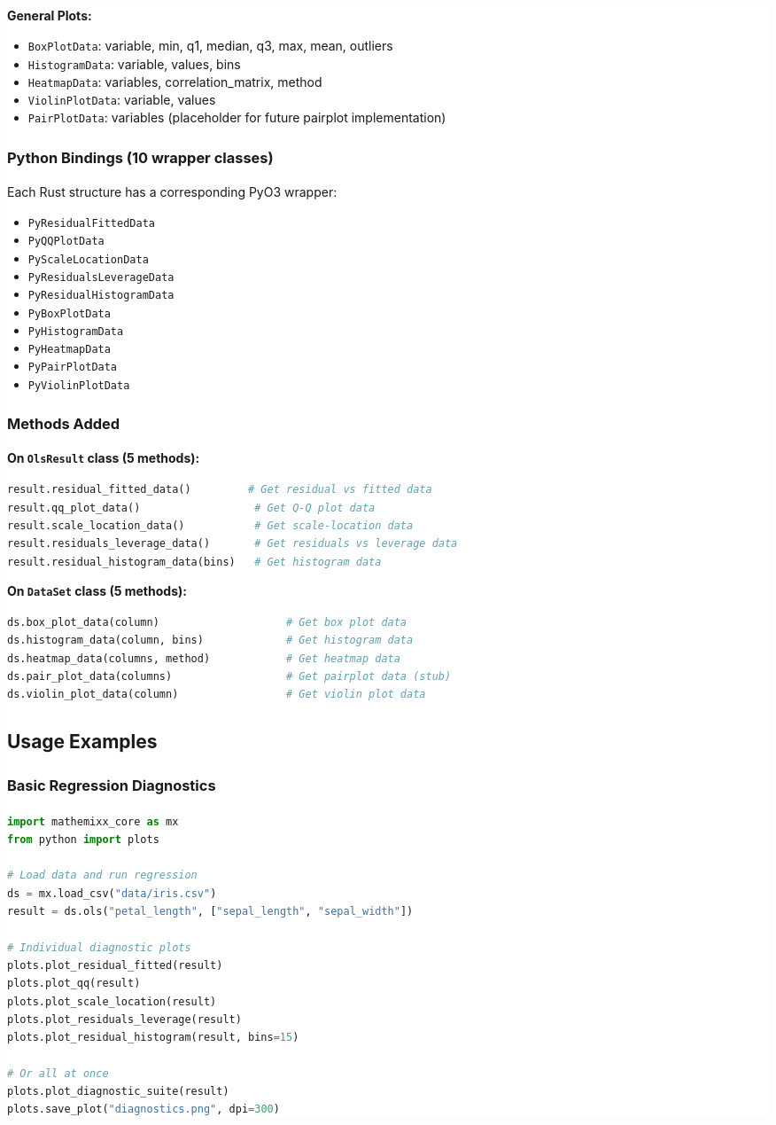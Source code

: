 **General Plots:**
- `BoxPlotData`: variable, min, q1, median, q3, max, mean, outliers
- `HistogramData`: variable, values, bins
- `HeatmapData`: variables, correlation_matrix, method
- `ViolinPlotData`: variable, values
- `PairPlotData`: variables (placeholder for future pairplot implementation)

### Python Bindings (10 wrapper classes)

Each Rust structure has a corresponding PyO3 wrapper:
- `PyResidualFittedData`
- `PyQQPlotData`
- `PyScaleLocationData`
- `PyResidualsLeverageData`
- `PyResidualHistogramData`
- `PyBoxPlotData`
- `PyHistogramData`
- `PyHeatmapData`
- `PyPairPlotData`
- `PyViolinPlotData`

### Methods Added

**On `OlsResult` class (5 methods):**
```python
result.residual_fitted_data()         # Get residual vs fitted data
result.qq_plot_data()                  # Get Q-Q plot data
result.scale_location_data()           # Get scale-location data
result.residuals_leverage_data()       # Get residuals vs leverage data
result.residual_histogram_data(bins)   # Get histogram data
```

**On `DataSet` class (5 methods):**
```python
ds.box_plot_data(column)                    # Get box plot data
ds.histogram_data(column, bins)             # Get histogram data
ds.heatmap_data(columns, method)            # Get heatmap data
ds.pair_plot_data(columns)                  # Get pairplot data (stub)
ds.violin_plot_data(column)                 # Get violin plot data
```

## Usage Examples

### Basic Regression Diagnostics

```python
import mathemixx_core as mx
from python import plots

# Load data and run regression
ds = mx.load_csv("data/iris.csv")
result = ds.ols("petal_length", ["sepal_length", "sepal_width"])

# Individual diagnostic plots
plots.plot_residual_fitted(result)
plots.plot_qq(result)
plots.plot_scale_location(result)
plots.plot_residuals_leverage(result)
plots.plot_residual_histogram(result, bins=15)

# Or all at once
plots.plot_diagnostic_suite(result)
plots.save_plot("diagnostics.png", dpi=300)
```
